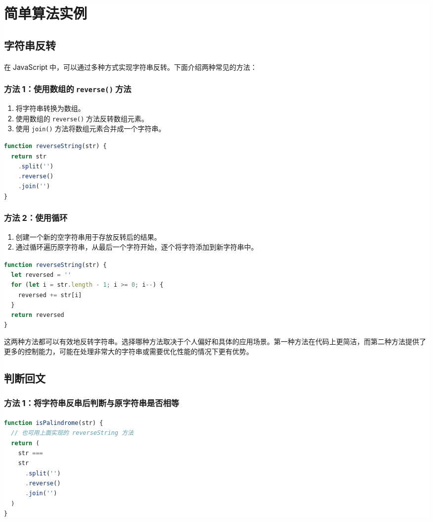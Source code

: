 # 简单算法实例

## 字符串反转

在 JavaScript 中，可以通过多种方式实现字符串反转。下面介绍两种常见的方法：

### 方法 1：使用数组的 `reverse()` 方法

1. 将字符串转换为数组。
2. 使用数组的 `reverse()` 方法反转数组元素。
3. 使用 `join()` 方法将数组元素合并成一个字符串。

```javascript
function reverseString(str) {
  return str
    .split('')
    .reverse()
    .join('')
}
```

### 方法 2：使用循环

1. 创建一个新的空字符串用于存放反转后的结果。
2. 通过循环遍历原字符串，从最后一个字符开始，逐个将字符添加到新字符串中。

```javascript
function reverseString(str) {
  let reversed = ''
  for (let i = str.length - 1; i >= 0; i--) {
    reversed += str[i]
  }
  return reversed
}
```

这两种方法都可以有效地反转字符串。选择哪种方法取决于个人偏好和具体的应用场景。第一种方法在代码上更简洁，而第二种方法提供了更多的控制能力，可能在处理非常大的字符串或需要优化性能的情况下更有优势。

## 判断回文

### 方法 1：将字符串反串后判断与原字符串是否相等

```js
function isPalindrome(str) {
  // 也可用上面实现的 reverseString 方法
  return (
    str ===
    str
      .split('')
      .reverse()
      .join('')
  )
}
```

